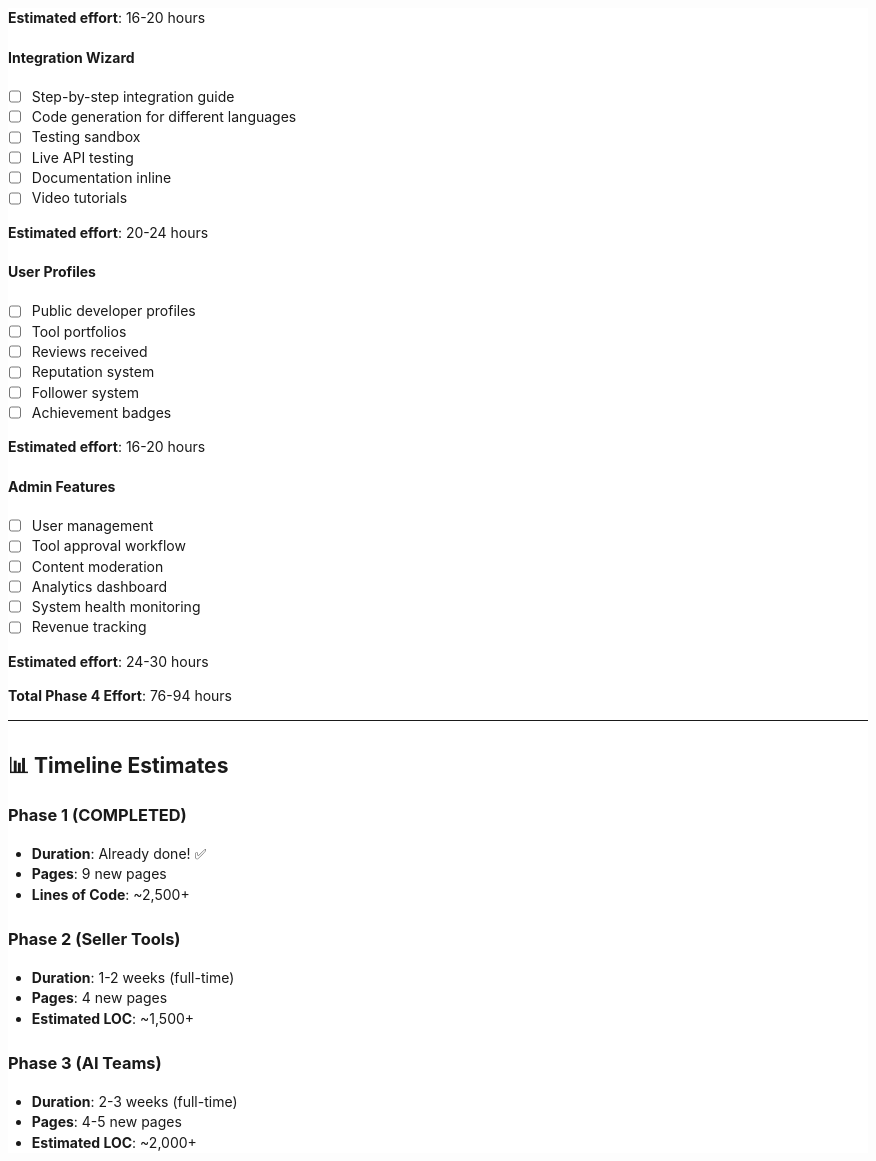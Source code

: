 **Estimated effort**: 16-20 hours

#### Integration Wizard
- [ ] Step-by-step integration guide
- [ ] Code generation for different languages
- [ ] Testing sandbox
- [ ] Live API testing
- [ ] Documentation inline
- [ ] Video tutorials

**Estimated effort**: 20-24 hours

#### User Profiles
- [ ] Public developer profiles
- [ ] Tool portfolios
- [ ] Reviews received
- [ ] Reputation system
- [ ] Follower system
- [ ] Achievement badges

**Estimated effort**: 16-20 hours

#### Admin Features
- [ ] User management
- [ ] Tool approval workflow
- [ ] Content moderation
- [ ] Analytics dashboard
- [ ] System health monitoring
- [ ] Revenue tracking

**Estimated effort**: 24-30 hours

**Total Phase 4 Effort**: 76-94 hours

---

## 📊 Timeline Estimates

### Phase 1 (COMPLETED)
- **Duration**: Already done! ✅
- **Pages**: 9 new pages
- **Lines of Code**: ~2,500+

### Phase 2 (Seller Tools)
- **Duration**: 1-2 weeks (full-time)
- **Pages**: 4 new pages
- **Estimated LOC**: ~1,500+

### Phase 3 (AI Teams)
- **Duration**: 2-3 weeks (full-time)
- **Pages**: 4-5 new pages
- **Estimated LOC**: ~2,000+
